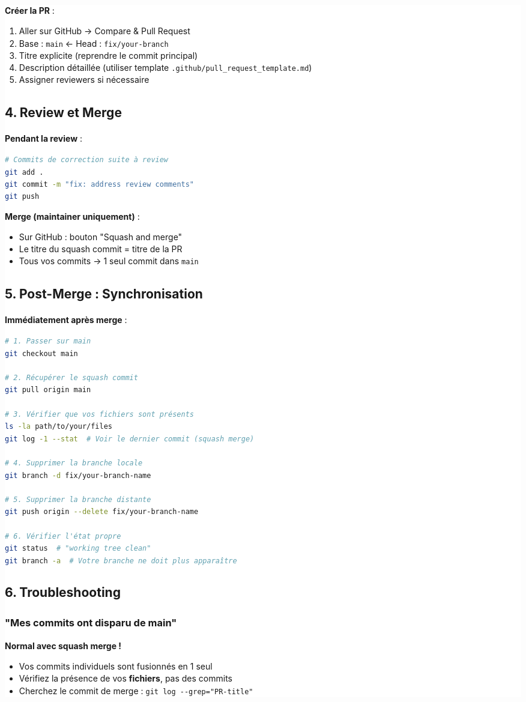 **Créer la PR** :
1. Aller sur GitHub → Compare & Pull Request
2. Base : `main` ← Head : `fix/your-branch`
3. Titre explicite (reprendre le commit principal)
4. Description détaillée (utiliser template `.github/pull_request_template.md`)
5. Assigner reviewers si nécessaire

## 4. Review et Merge

**Pendant la review** :
```bash
# Commits de correction suite à review
git add .
git commit -m "fix: address review comments"
git push
```

**Merge (maintainer uniquement)** :
- Sur GitHub : bouton "Squash and merge"
- Le titre du squash commit = titre de la PR
- Tous vos commits → 1 seul commit dans `main`

## 5. Post-Merge : Synchronisation

**Immédiatement après merge** :

```bash
# 1. Passer sur main
git checkout main

# 2. Récupérer le squash commit
git pull origin main

# 3. Vérifier que vos fichiers sont présents
ls -la path/to/your/files
git log -1 --stat  # Voir le dernier commit (squash merge)

# 4. Supprimer la branche locale
git branch -d fix/your-branch-name

# 5. Supprimer la branche distante
git push origin --delete fix/your-branch-name

# 6. Vérifier l'état propre
git status  # "working tree clean"
git branch -a  # Votre branche ne doit plus apparaître
```

## 6. Troubleshooting

### "Mes commits ont disparu de main"
**Normal avec squash merge !**
- Vos commits individuels sont fusionnés en 1 seul
- Vérifiez la présence de vos **fichiers**, pas des commits
- Cherchez le commit de merge : `git log --grep="PR-title"`
